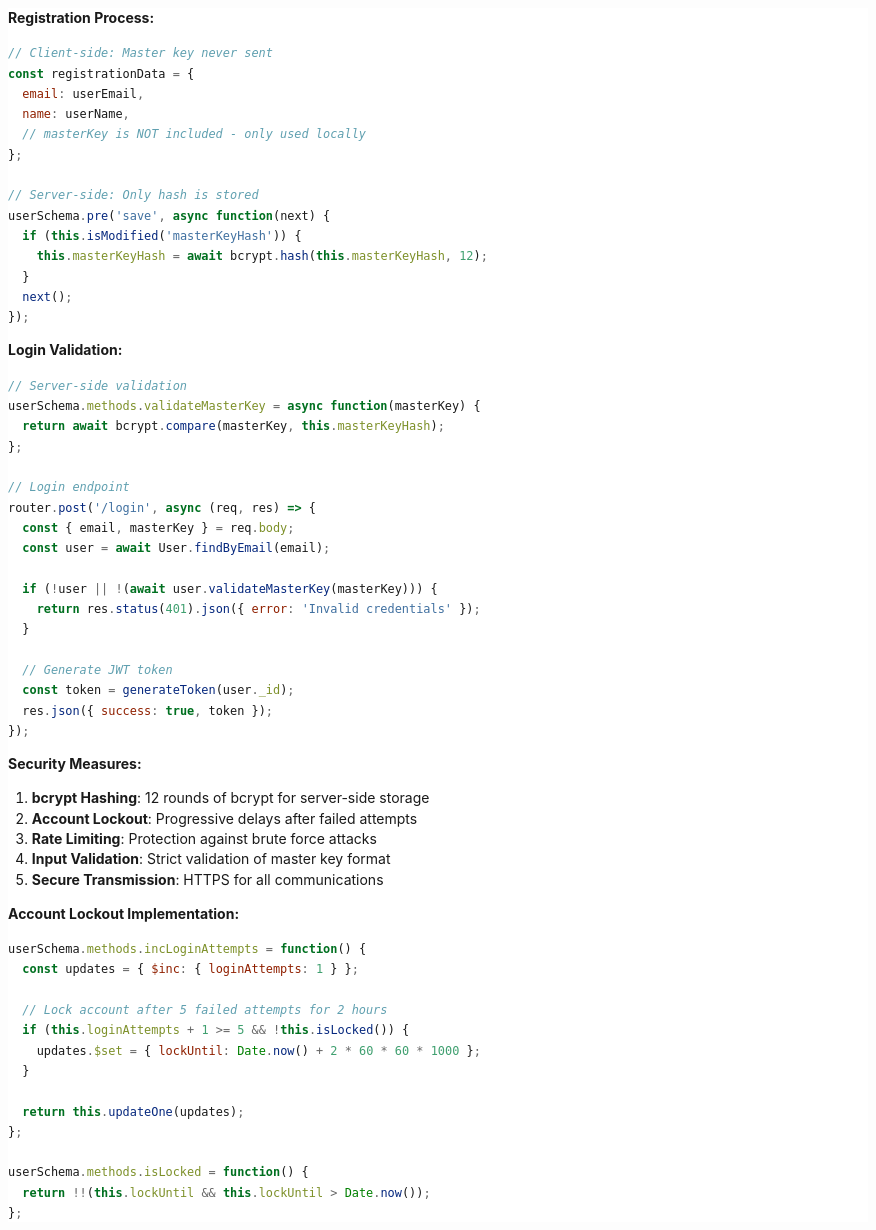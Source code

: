 ```
```

**Registration Process:**
```javascript
// Client-side: Master key never sent
const registrationData = {
  email: userEmail,
  name: userName,
  // masterKey is NOT included - only used locally
};

// Server-side: Only hash is stored
userSchema.pre('save', async function(next) {
  if (this.isModified('masterKeyHash')) {
    this.masterKeyHash = await bcrypt.hash(this.masterKeyHash, 12);
  }
  next();
});
```

**Login Validation:**
```javascript
// Server-side validation
userSchema.methods.validateMasterKey = async function(masterKey) {
  return await bcrypt.compare(masterKey, this.masterKeyHash);
};

// Login endpoint
router.post('/login', async (req, res) => {
  const { email, masterKey } = req.body;
  const user = await User.findByEmail(email);
  
  if (!user || !(await user.validateMasterKey(masterKey))) {
    return res.status(401).json({ error: 'Invalid credentials' });
  }
  
  // Generate JWT token
  const token = generateToken(user._id);
  res.json({ success: true, token });
});
```

**Security Measures:**

1. **bcrypt Hashing**: 12 rounds of bcrypt for server-side storage
2. **Account Lockout**: Progressive delays after failed attempts
3. **Rate Limiting**: Protection against brute force attacks
4. **Input Validation**: Strict validation of master key format
5. **Secure Transmission**: HTTPS for all communications

**Account Lockout Implementation:**
```javascript
userSchema.methods.incLoginAttempts = function() {
  const updates = { $inc: { loginAttempts: 1 } };
  
  // Lock account after 5 failed attempts for 2 hours
  if (this.loginAttempts + 1 >= 5 && !this.isLocked()) {
    updates.$set = { lockUntil: Date.now() + 2 * 60 * 60 * 1000 };
  }
  
  return this.updateOne(updates);
};

userSchema.methods.isLocked = function() {
  return !!(this.lockUntil && this.lockUntil > Date.now());
};
```